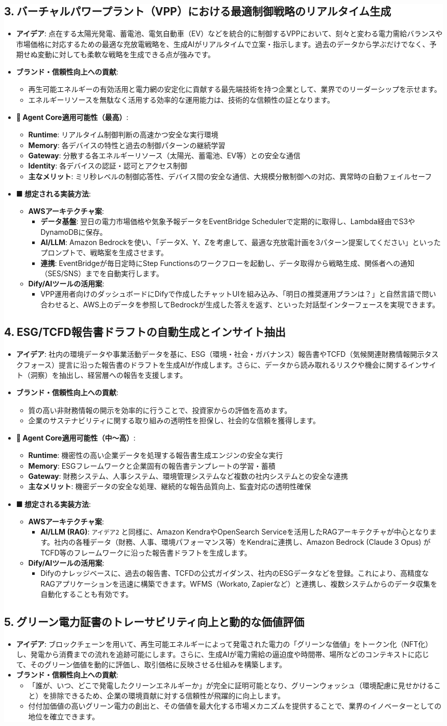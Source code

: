 ## 3. バーチャルパワープラント（VPP）における最適制御戦略のリアルタイム生成

- **アイデア**: 点在する太陽光発電、蓄電池、電気自動車（EV）などを統合的に制御するVPPにおいて、刻々と変わる電力需給バランスや市場価格に対応するための最適な充放電戦略を、生成AIがリアルタイムで立案・指示します。過去のデータから学ぶだけでなく、予期せぬ変動に対しても柔軟な戦略を生成できる点が強みです。
- **ブランド・信頼性向上への貢献**:
    - 再生可能エネルギーの有効活用と電力網の安定化に貢献する最先端技術を持つ企業として、業界でのリーダーシップを示せます。
    - エネルギーリソースを無駄なく活用する効率的な運用能力は、技術的な信頼性の証となります。

- **🔧 Agent Core適用可能性（最高）**:
    - **Runtime**: リアルタイム制御判断の高速かつ安全な実行環境
    - **Memory**: 各デバイスの特性と過去の制御パターンの継続学習
    - **Gateway**: 分散する各エネルギーリソース（太陽光、蓄電池、EV等）との安全な通信
    - **Identity**: 各デバイスの認証・認可とアクセス制御
    - **主なメリット**: ミリ秒レベルの制御応答性、デバイス間の安全な通信、大規模分散制御への対応、異常時の自動フェイルセーフ

- **■ 想定される実装方法**:
    - **AWSアーキテクチャ案**:
        - **データ基盤**: 翌日の電力市場価格や気象予報データをEventBridge Schedulerで定期的に取得し、Lambda経由でS3やDynamoDBに保存。
        - **AI/LLM**: Amazon Bedrockを使い、「データX、Y、Zを考慮して、最適な充放電計画を3パターン提案してください」といったプロンプトで、戦略案を生成させます。
        - **連携**: EventBridgeが毎日定時にStep Functionsのワークフローを起動し、データ取得から戦略生成、関係者への通知（SES/SNS）までを自動実行します。
    - **Dify/AIツールの活用案**:
        - VPP運用者向けのダッシュボードにDifyで作成したチャットUIを組み込み、「明日の推奨運用プランは？」と自然言語で問い合わせると、AWS上のデータを参照してBedrockが生成した答えを返す、といった対話型インターフェースを実現できます。

## 4. ESG/TCFD報告書ドラフトの自動生成とインサイト抽出

- **アイデア**: 社内の環境データや事業活動データを基に、ESG（環境・社会・ガバナンス）報告書やTCFD（気候関連財務情報開示タスクフォース）提言に沿った報告書のドラフトを生成AIが作成します。さらに、データから読み取れるリスクや機会に関するインサイト（洞察）を抽出し、経営層への報告を支援します。
- **ブランド・信頼性向上への貢献**:
    - 質の高い非財務情報の開示を効率的に行うことで、投資家からの評価を高めます。
    - 企業のサステナビリティに関する取り組みの透明性を担保し、社会的な信頼を獲得します。

- **🔧 Agent Core適用可能性（中～高）**:
    - **Runtime**: 機密性の高い企業データを処理する報告書生成エンジンの安全な実行
    - **Memory**: ESGフレームワークと企業固有の報告書テンプレートの学習・蓄積
    - **Gateway**: 財務システム、人事システム、環境管理システムなど複数の社内システムとの安全な連携
    - **主なメリット**: 機密データの安全な処理、継続的な報告品質向上、監査対応の透明性確保

- **■ 想定される実装方法**:
    - **AWSアーキテクチャ案**:
        - **AI/LLM (RAG)**: `アイデア2` と同様に、Amazon KendraやOpenSearch Serviceを活用したRAGアーキテクチャが中心となります。社内の各種データ（財務、人事、環境パフォーマンス等）をKendraに連携し、Amazon Bedrock (Claude 3 Opus) がTCFD等のフレームワークに沿った報告書ドラフトを生成します。
    - **Dify/AIツールの活用案**:
        - Difyのナレッジベースに、過去の報告書、TCFDの公式ガイダンス、社内のESGデータなどを登録。これにより、高精度なRAGアプリケーションを迅速に構築できます。WFMS（Workato, Zapierなど）と連携し、複数システムからのデータ収集を自動化することも有効です。

## 5. グリーン電力証書のトレーサビリティ向上と動的な価値評価

- **アイデア**: ブロックチェーンを用いて、再生可能エネルギーによって発電された電力の「グリーンな価値」をトークン化（NFT化）し、発電から消費までの流れを追跡可能にします。さらに、生成AIが電力需給の逼迫度や時間帯、場所などのコンテキストに応じて、そのグリーン価値を動的に評価し、取引価格に反映させる仕組みを構築します。
- **ブランド・信頼性向上への貢献**:
    - 「誰が、いつ、どこで発電したクリーンエネルギーか」が完全に証明可能となり、グリーンウォッシュ（環境配慮に見せかけること）を排除できるため、企業の環境貢献に対する信頼性が飛躍的に向上します。
    - 付付加価値の高いグリーン電力の創出と、その価値を最大化する市場メカニズムを提供することで、業界のイノベーターとしての地位を確立できます。
